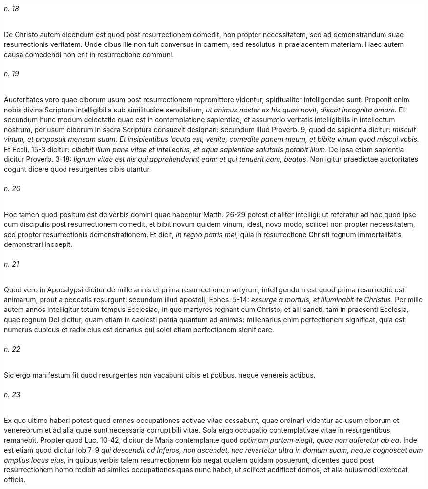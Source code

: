 ###### n. 18
De Christo autem dicendum est quod post resurrectionem comedit, non propter necessitatem, sed ad demonstrandum suae resurrectionis veritatem. Unde cibus ille non fuit conversus in carnem, sed resolutus in praeiacentem materiam. Haec autem causa comedendi non erit in resurrectione communi.

###### n. 19
Auctoritates vero quae ciborum usum post resurrectionem repromittere videntur, spiritualiter intelligendae sunt. Proponit enim nobis divina Scriptura intelligibilia sub similitudine sensibilium, *ut animus noster ex his quae novit, discat incognita amare*. Et secundum hunc modum delectatio quae est in contemplatione sapientiae, et assumptio veritatis intelligibilis in intellectum nostrum, per usum ciborum in sacra Scriptura consuevit designari: secundum illud Proverb. 9, quod de sapientia dicitur: *miscuit vinum, et proposuit mensam suam. Et insipientibus locuta est, venite, comedite panem meum, et bibite vinum quod miscui vobis*. Et Eccli. 15-3 dicitur: *cibabit illum pane vitae et intellectus, et aqua sapientiae salutaris potabit illum*. De ipsa etiam sapientia dicitur Proverb. 3-18: *lignum vitae est his qui apprehenderint eam: et qui tenuerit eam, beatus*. Non igitur praedictae auctoritates cogunt dicere quod resurgentes cibis utantur.

###### n. 20
Hoc tamen quod positum est de verbis domini quae habentur Matth. 26-29 potest et aliter intelligi: ut referatur ad hoc quod ipse cum discipulis post resurrectionem comedit, et bibit novum quidem vinum, idest, novo modo, scilicet non propter necessitatem, sed propter resurrectionis demonstrationem. Et dicit, *in regno patris mei*, quia in resurrectione Christi regnum immortalitatis demonstrari incoepit.

###### n. 21
Quod vero in Apocalypsi dicitur de mille annis et prima resurrectione martyrum, intelligendum est quod prima resurrectio est animarum, prout a peccatis resurgunt: secundum illud apostoli, Ephes. 5-14: *exsurge a mortuis, et illuminabit te Christus*. Per mille autem annos intelligitur totum tempus Ecclesiae, in quo martyres regnant cum Christo, et alii sancti, tam in praesenti Ecclesia, quae regnum Dei dicitur, quam etiam in caelesti patria quantum ad animas: millenarius enim perfectionem significat, quia est numerus cubicus et radix eius est denarius qui solet etiam perfectionem significare.

###### n. 22
Sic ergo manifestum fit quod resurgentes non vacabunt cibis et potibus, neque venereis actibus.

###### n. 23
Ex quo ultimo haberi potest quod omnes occupationes activae vitae cessabunt, quae ordinari videntur ad usum ciborum et venereorum et ad alia quae sunt necessaria corruptibili vitae. Sola ergo occupatio contemplativae vitae in resurgentibus remanebit. Propter quod Luc. 10-42, dicitur de Maria contemplante quod *optimam partem elegit, quae non auferetur ab ea*. Inde est etiam quod dicitur Iob 7-9 *qui descendit ad Inferos, non ascendet, nec revertetur ultra in domum suam, neque cognoscet eum amplius locus eius*, in quibus verbis talem resurrectionem Iob negat qualem quidam posuerunt, dicentes quod post resurrectionem homo redibit ad similes occupationes quas nunc habet, ut scilicet aedificet domos, et alia huiusmodi exerceat officia.

